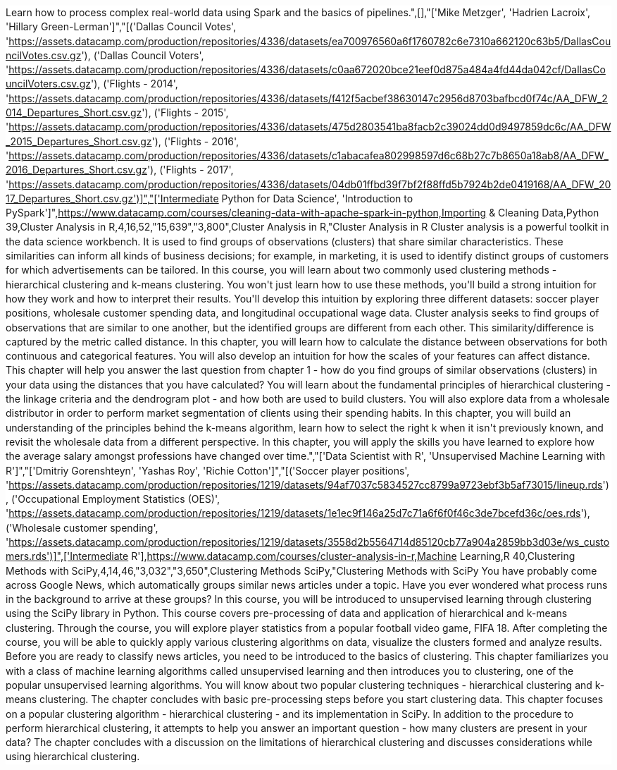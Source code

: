 Learn how to process complex real-world data using Spark and the basics of pipelines.",[],"['Mike Metzger', 'Hadrien Lacroix', 'Hillary Green-Lerman']","[('Dallas Council Votes', 'https://assets.datacamp.com/production/repositories/4336/datasets/ea700976560a6f1760782c6e7310a662120c63b5/DallasCouncilVotes.csv.gz'), ('Dallas Council Voters', 'https://assets.datacamp.com/production/repositories/4336/datasets/c0aa672020bce21eef0d875a484a4fd44da042cf/DallasCouncilVoters.csv.gz'), ('Flights - 2014', 'https://assets.datacamp.com/production/repositories/4336/datasets/f412f5acbef38630147c2956d8703bafbcd0f74c/AA_DFW_2014_Departures_Short.csv.gz'), ('Flights - 2015', 'https://assets.datacamp.com/production/repositories/4336/datasets/475d2803541ba8facb2c39024dd0d9497859dc6c/AA_DFW_2015_Departures_Short.csv.gz'), ('Flights - 2016', 'https://assets.datacamp.com/production/repositories/4336/datasets/c1abacafea802998597d6c68b27c7b8650a18ab8/AA_DFW_2016_Departures_Short.csv.gz'), ('Flights - 2017', 'https://assets.datacamp.com/production/repositories/4336/datasets/04db01ffbd39f7bf2f88ffd5b7924b2de0419168/AA_DFW_2017_Departures_Short.csv.gz')]","['Intermediate Python for Data Science', 'Introduction to PySpark']",https://www.datacamp.com/courses/cleaning-data-with-apache-spark-in-python,Importing & Cleaning Data,Python
39,Cluster Analysis in R,4,16,52,"15,639","3,800",Cluster Analysis in R,"Cluster Analysis in R
Cluster analysis is a powerful toolkit in the data science workbench. It is used to find groups of observations (clusters) that share similar characteristics. These similarities can inform all kinds of business decisions; for example, in marketing, it is used to identify distinct groups of customers for which advertisements can be tailored. In this course, you will learn about two commonly used clustering methods -  hierarchical clustering and k-means clustering. You won't just learn how to use these methods, you'll build a  strong intuition for how they work and how to interpret their results. You'll develop this intuition by exploring three different datasets: soccer player positions, wholesale customer spending data, and longitudinal occupational wage data.
Cluster analysis seeks to find groups of observations that are similar to one another, but the identified groups are different from each other. This similarity/difference is captured by the metric called distance. In this chapter, you will learn how to calculate the distance between observations for both continuous and categorical features. You will also develop an intuition for how the scales of your features can affect distance.
This chapter will help you answer the last question from chapter 1 - how do you find groups of similar observations (clusters) in your data using the distances that you have calculated? You will learn about the fundamental principles of hierarchical clustering - the linkage criteria and the dendrogram plot - and how both are used to build clusters. You will also explore data from a  wholesale distributor in order to perform market segmentation of clients using their spending habits.
In this chapter, you will build an understanding of the principles behind the k-means algorithm,  learn how to select the right k when it isn't previously known, and revisit the wholesale data from a different perspective.
In this chapter, you will apply the skills you have learned to explore how the average salary amongst professions have changed over time.","['Data Scientist with R', 'Unsupervised Machine Learning with R']","['Dmitriy Gorenshteyn', 'Yashas Roy', 'Richie Cotton']","[('Soccer player positions', 'https://assets.datacamp.com/production/repositories/1219/datasets/94af7037c5834527cc8799a9723ebf3b5af73015/lineup.rds'), ('Occupational Employment Statistics (OES)', 'https://assets.datacamp.com/production/repositories/1219/datasets/1e1ec9f146a25d7c71a6f6f0f46c3de7bcefd36c/oes.rds'), ('Wholesale customer spending', 'https://assets.datacamp.com/production/repositories/1219/datasets/3558d2b5564714d85120cb77a904a2859bb3d03e/ws_customers.rds')]",['Intermediate R'],https://www.datacamp.com/courses/cluster-analysis-in-r,Machine Learning,R
40,Clustering Methods with SciPy,4,14,46,"3,032","3,650",Clustering Methods SciPy,"Clustering Methods with SciPy
You have probably come across Google News, which automatically groups similar news articles under a topic. Have you ever wondered what process runs in the background to arrive at these groups? In this course, you will be introduced to unsupervised learning through clustering using the SciPy library in Python. This course covers pre-processing of data and application of hierarchical and k-means clustering. Through the course, you will explore player statistics from a popular football video game, FIFA 18. After completing the course, you will be able to quickly apply various clustering algorithms on data, visualize the clusters formed and analyze results.
Before you are ready to classify news articles, you need to be introduced to the basics of clustering. This chapter familiarizes you with a class of machine learning algorithms called unsupervised learning and then introduces you to clustering, one of the popular unsupervised learning algorithms. You will know about two popular clustering techniques - hierarchical clustering and k-means clustering. The chapter concludes with basic pre-processing steps before you start clustering data.
This chapter focuses on a popular clustering algorithm - hierarchical clustering - and its implementation in SciPy. In addition to the procedure to perform hierarchical clustering, it attempts to help you answer an important question - how many clusters are present in your data? The chapter concludes with a discussion on the limitations of hierarchical clustering and discusses considerations while using hierarchical clustering.